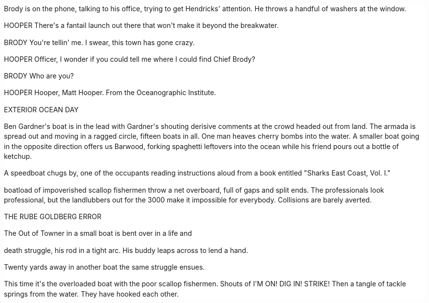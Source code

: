  Brody is on the phone, talking to his office, trying to get 
 Hendricks' attention. He throws a handful of washers at the 
 window.

 HOOPER
 There's a fantail launch out there 
 that won't make it beyond the 
 breakwater.

 BRODY
 You're tellin' me. I swear, this 
 town has gone crazy.

 HOOPER
 Officer, I wonder if you could tell 
 me where I could find Chief Brody?

 BRODY
 Who are you?

 HOOPER
 Hooper, Matt Hooper. From the 
 Oceanographic Institute.
 

 EXTERIOR OCEAN DAY

 Ben Gardner's boat is in the lead with Gardner's shouting 
 derisive comments at the crowd headed out from land. The 
 armada is spread out and moving in a ragged circle, fifteen 
 boats in all. One man heaves cherry bombs into the water. A 
 smaller boat going in the opposite direction offers us 
 Barwood, forking spaghetti leftovers into the ocean while 
 his friend pours out a bottle of ketchup.

 A speedboat chugs by, one of the occupants reading 
 instructions aloud from a book entitled "Sharks East Coast, 
 Vol. I."

 boatload of impoverished scallop fishermen throw a net 
 overboard, full of gaps and split ends. The professionals 
 look professional, but the landlubbers out for the 3000 
 make it impossible for everybody. Collisions are barely 
 averted.

 THE RUBE GOLDBERG ERROR

 The Out of Towner in a small boat is bent over in a life and

 death struggle, his rod in a tight arc. His buddy leaps across 
 to lend a hand.

 Twenty yards away in another boat the same struggle ensues.

 This time it's the overloaded boat with the poor scallop 
 fishermen. Shouts of I'M ON! DIG IN! STRIKE! Then a tangle 
 of tackle springs from the water. They have hooked each other.

